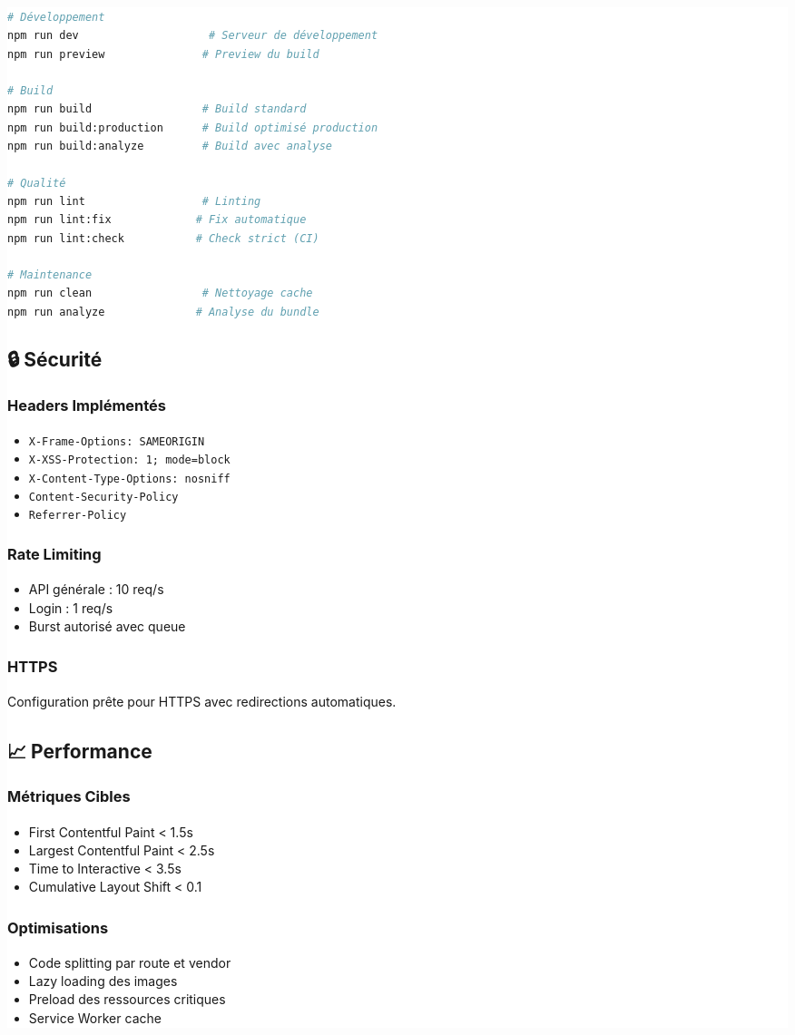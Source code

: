```bash
# Développement
npm run dev                    # Serveur de développement
npm run preview               # Preview du build

# Build
npm run build                 # Build standard
npm run build:production      # Build optimisé production
npm run build:analyze         # Build avec analyse

# Qualité
npm run lint                  # Linting
npm run lint:fix             # Fix automatique
npm run lint:check           # Check strict (CI)

# Maintenance
npm run clean                 # Nettoyage cache
npm run analyze              # Analyse du bundle
```

## 🔒 Sécurité

### Headers Implémentés
- `X-Frame-Options: SAMEORIGIN`
- `X-XSS-Protection: 1; mode=block`
- `X-Content-Type-Options: nosniff`
- `Content-Security-Policy`
- `Referrer-Policy`

### Rate Limiting
- API générale : 10 req/s
- Login : 1 req/s
- Burst autorisé avec queue

### HTTPS
Configuration prête pour HTTPS avec redirections automatiques.

## 📈 Performance

### Métriques Cibles
- First Contentful Paint < 1.5s
- Largest Contentful Paint < 2.5s
- Time to Interactive < 3.5s
- Cumulative Layout Shift < 0.1

### Optimisations
- Code splitting par route et vendor
- Lazy loading des images
- Preload des ressources critiques
- Service Worker cache

